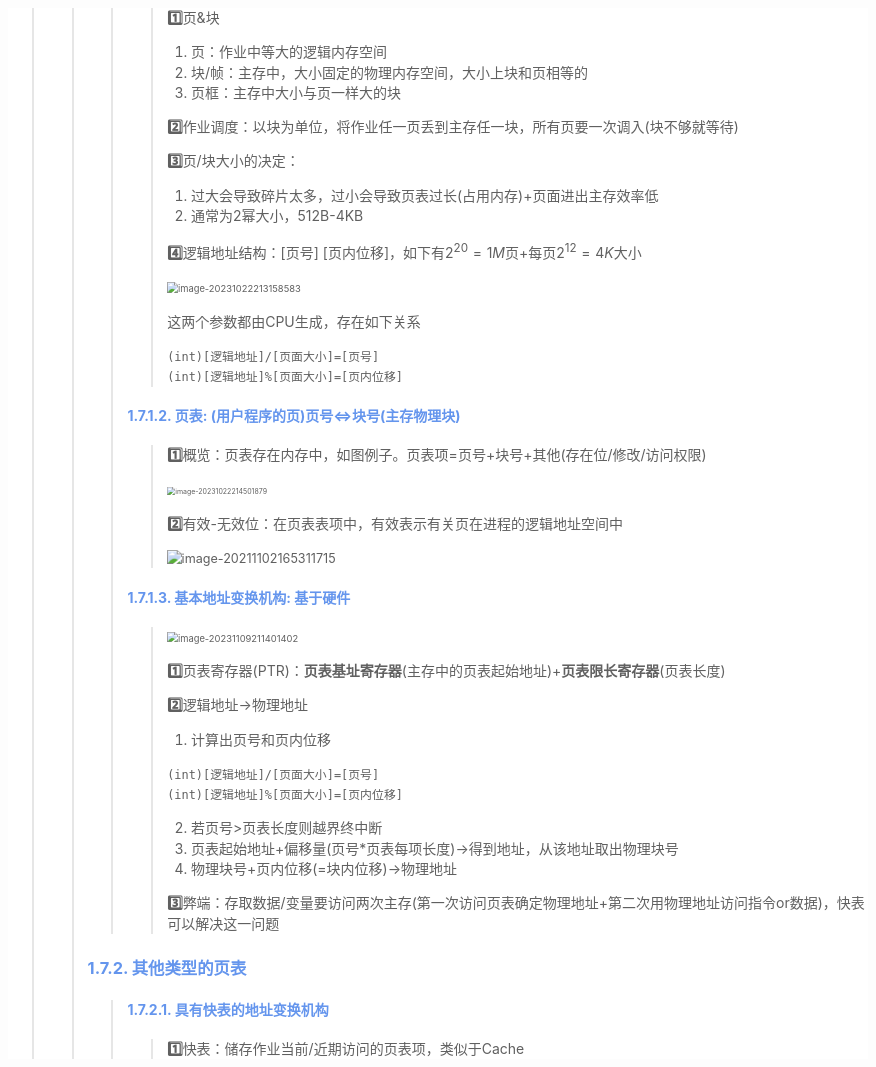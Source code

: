 > > >
> > > > **1️⃣**页&块
> > > >
> > > > 1. 页：作业中等大的逻辑内存空间
> > > > 2. 块/帧：主存中，大小固定的物理内存空间，大小上块和页相等的
> > > > 3. 页框：主存中大小与页一样大的块
> > > >
> > > > **2️⃣**作业调度：以块为单位，将作业任一页丢到主存任一块，所有页要一次调入(块不够就等待)
> > > >
> > > > **3️⃣**页/块大小的决定：
> > > >
> > > > 1. 过大会导致碎片太多，过小会导致页表过长(占用内存)+页面进出主存效率低
> > > > 2. 通常为2幂大小，512B-4KB
> > > >
> > > > **4️⃣**逻辑地址结构：[页号] [页内位移]，如下有$2^{20}=1M$页+每页$2^{12}=4K$大小
> > > >
> > > > <img src="https://raw.githubusercontent.com/DANNHIROAKI/New-Picture-Bed/main/img/image-20231022213158583.png" alt="image-20231022213158583" style="zoom: 67%;" /> 
> > > >
> > > > 这两个参数都由CPU生成，存在如下关系
> > > >
> > > > ```txt
> > > > (int)[逻辑地址]/[页面大小]=[页号]
> > > > (int)[逻辑地址]%[页面大小]=[页内位移]
> > > > ```
> > >
> > > #### <font color='cornflowerblue'>1.7.1.2. 页表: (用户程序的页)页号$\iff$块号(主存物理块)</font>
> > >
> > > > **1️⃣**概览：页表存在内存中，如图例子。页表项=页号+块号+其他(存在位/修改/访问权限)
> > > >
> > > > <img src="https://raw.githubusercontent.com/DANNHIROAKI/New-Picture-Bed/main/img/image-20231022214501879.png" alt="image-20231022214501879" style="zoom: 50%;" /> 
> > > >
> > > > **2️⃣**有效-无效位：在页表表项中，有效表示有关页在进程的逻辑地址空间中
> > > >
> > > > <img src="https://s2.loli.net/2023/11/09/HmRaDLfWbthACyn.png" alt="image-20211102165311715" style="zoom: 90%;" /> 
> > >
> > > #### <font color='cornflowerblue'>1.7.1.3. 基本地址变换机构: 基于硬件</font>
> > >
> > > > <img src="https://s2.loli.net/2023/11/09/KWYaUvcstN5ieVz.png" alt="image-20231109211401402" style="zoom: 67%;" /> 
> > > >
> > > > **1️⃣**页表寄存器(PTR)：**页表基址寄存器**(主存中的页表起始地址)+**页表限长寄存器**(页表长度)
> > > >
> > > > **2️⃣**逻辑地址→物理地址
> > > >
> > > > 1. 计算出页号和页内位移
> > > >
> > > > ```txt
> > > > (int)[逻辑地址]/[页面大小]=[页号]
> > > > (int)[逻辑地址]%[页面大小]=[页内位移]
> > > > ```
> > > >
> > > > 2. 若页号>页表长度则越界终中断
> > > > 3. 页表起始地址+偏移量(页号*页表每项长度)→得到地址，从该地址取出物理块号
> > > > 4. 物理块号+页内位移(=块内位移)→物理地址
> > > >
> > > > **3️⃣**弊端：存取数据/变量要访问两次主存(第一次访问页表确定物理地址+第二次用物理地址访问指令or数据)，快表可以解决这一问题
> >
> > ### <font color='cornflowerblue'>1.7.2. 其他类型的页表</font>
> >
> > > #### <font color='cornflowerblue'>1.7.2.1. 具有快表的地址变换机构</font>
> > >
> > > > **1️⃣**快表：储存作业当前/近期访问的页表项，类似于Cache